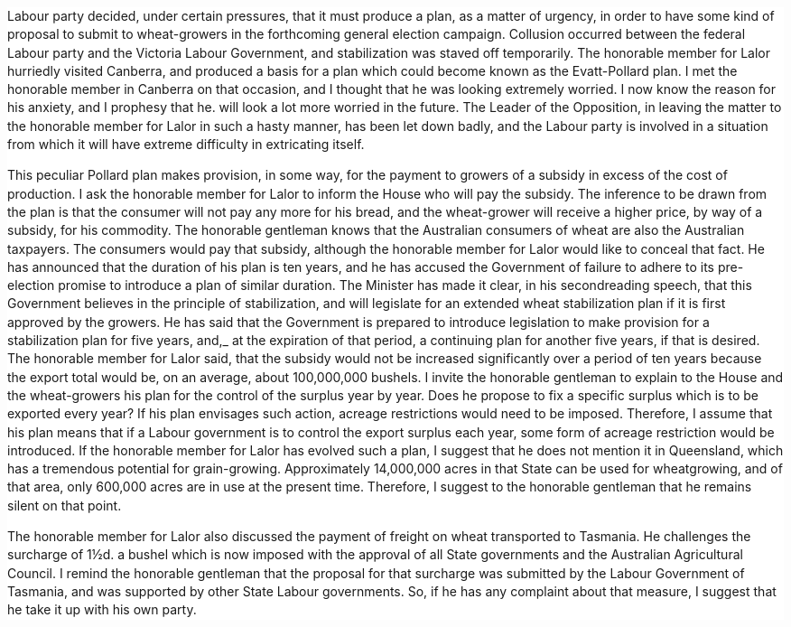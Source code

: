Labour party decided, under certain pressures, that it must produce a plan, as a matter of urgency, in order to have some kind of proposal to submit to wheat-growers in the forthcoming general election campaign. Collusion occurred between the federal Labour party and the Victoria Labour Government, and stabilization was staved off temporarily. The honorable member for Lalor hurriedly visited Canberra, and produced a basis for a plan which could become known as the Evatt-Pollard plan. I met the honorable member in Canberra on that occasion, and I thought that he was looking extremely worried. I now know the reason for his anxiety, and I prophesy that he. will look a lot more worried in the future. The Leader of the Opposition, in leaving the matter to the honorable member for Lalor in such a hasty manner, has been let down badly, and the Labour party is involved in a situation from which it will have extreme difficulty in extricating itself. 

This peculiar Pollard plan makes provision, in some way, for the payment to growers of a subsidy in excess of the cost of production. I ask the honorable member for Lalor to inform the House who will pay the subsidy. The inference to be drawn from the plan is that the consumer will not pay any more for his bread, and the wheat-grower will receive a higher price, by way of a subsidy, for his commodity. The honorable gentleman knows that the Australian consumers of wheat are also the Australian taxpayers. The consumers would pay that subsidy, although the honorable member for Lalor would like to conceal that fact. He has announced that the duration of his plan is ten years, and he has accused the Government of failure to adhere to its pre-election promise to introduce a plan of similar duration. The Minister has made it clear, in his secondreading speech, that this Government believes in the principle of stabilization, and will legislate for an extended wheat stabilization plan if it is first approved by the growers. He has said that the Government is prepared to introduce legislation to make provision for a stabilization plan for five years, and,_ at the expiration of that period, a continuing plan for another five years, if that is desired. The honorable member for Lalor said, that the subsidy would not be increased significantly over a period of ten years because the export total would be, on an average, about 100,000,000 bushels. I invite the honorable gentleman to explain to the House and the wheat-growers his plan for the control of the surplus year by year. Does he propose to fix a specific surplus which is to be exported every year? If his plan envisages such action, acreage restrictions would need to be imposed. Therefore, I assume that his plan means that if a Labour government is to control the export surplus each year, some form of acreage restriction would be introduced. If the honorable member for Lalor has evolved such a plan, I suggest that he does not mention it in Queensland, which has a tremendous potential for grain-growing. Approximately 14,000,000 acres in that State can be used for wheatgrowing, and of that area, only 600,000 acres are in use at the present time. Therefore, I suggest to the honorable gentleman that he remains silent on that point. 

The honorable member for Lalor also discussed the payment of freight on wheat transported to Tasmania. He challenges the surcharge of  1½d.  a bushel which is now imposed with the approval of all State governments and the Australian Agricultural Council. I remind the honorable gentleman that the proposal for that surcharge was submitted by the Labour Government of Tasmania, and was supported by other State Labour governments. So, if he has any complaint about that measure, I suggest that he take it up with his own party. 
